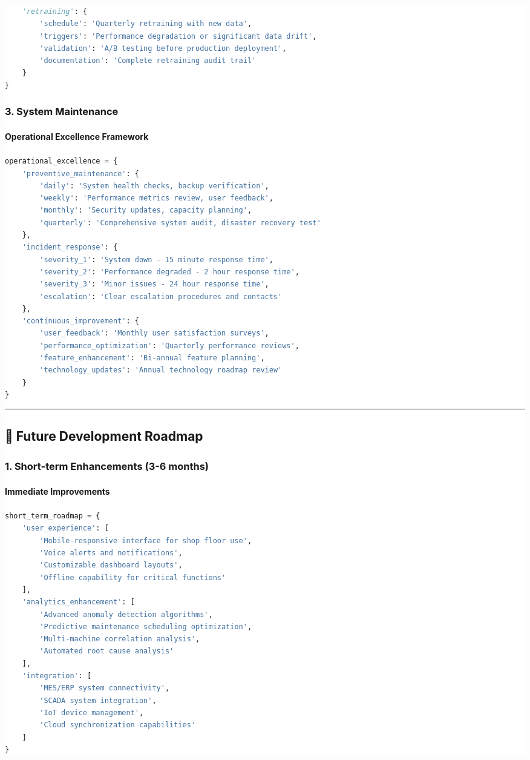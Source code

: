 ```python
    'retraining': {
        'schedule': 'Quarterly retraining with new data',
        'triggers': 'Performance degradation or significant data drift',
        'validation': 'A/B testing before production deployment',
        'documentation': 'Complete retraining audit trail'
    }
}
```

### 3. System Maintenance

#### Operational Excellence Framework
```python
operational_excellence = {
    'preventive_maintenance': {
        'daily': 'System health checks, backup verification',
        'weekly': 'Performance metrics review, user feedback',
        'monthly': 'Security updates, capacity planning',
        'quarterly': 'Comprehensive system audit, disaster recovery test'
    },
    'incident_response': {
        'severity_1': 'System down - 15 minute response time',
        'severity_2': 'Performance degraded - 2 hour response time',
        'severity_3': 'Minor issues - 24 hour response time',
        'escalation': 'Clear escalation procedures and contacts'
    },
    'continuous_improvement': {
        'user_feedback': 'Monthly user satisfaction surveys',
        'performance_optimization': 'Quarterly performance reviews',
        'feature_enhancement': 'Bi-annual feature planning',
        'technology_updates': 'Annual technology roadmap review'
    }
}
```

---

## 🎯 Future Development Roadmap

### 1. Short-term Enhancements (3-6 months)

#### Immediate Improvements
```python
short_term_roadmap = {
    'user_experience': [
        'Mobile-responsive interface for shop floor use',
        'Voice alerts and notifications',
        'Customizable dashboard layouts',
        'Offline capability for critical functions'
    ],
    'analytics_enhancement': [
        'Advanced anomaly detection algorithms',
        'Predictive maintenance scheduling optimization',
        'Multi-machine correlation analysis',
        'Automated root cause analysis'
    ],
    'integration': [
        'MES/ERP system connectivity',
        'SCADA system integration',
        'IoT device management',
        'Cloud synchronization capabilities'
    ]
}
```